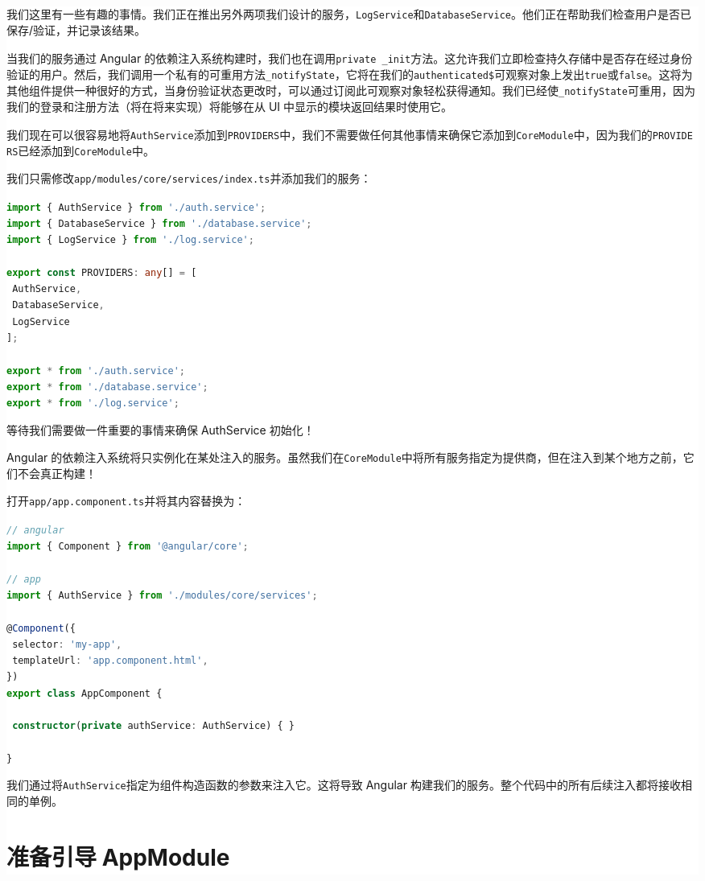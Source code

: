我们这里有一些有趣的事情。我们正在推出另外两项我们设计的服务，`LogService`和`DatabaseService`。他们正在帮助我们检查用户是否已保存/验证，并记录该结果。

当我们的服务通过 Angular 的依赖注入系统构建时，我们也在调用`private _init`方法。这允许我们立即检查持久存储中是否存在经过身份验证的用户。然后，我们调用一个私有的可重用方法`_notifyState`，它将在我们的`authenticated$`可观察对象上发出`true`或`false`。这将为其他组件提供一种很好的方式，当身份验证状态更改时，可以通过订阅此可观察对象轻松获得通知。我们已经使`_notifyState`可重用，因为我们的登录和注册方法（将在将来实现）将能够在从 UI 中显示的模块返回结果时使用它。

我们现在可以很容易地将`AuthService`添加到`PROVIDERS`中，我们不需要做任何其他事情来确保它添加到`CoreModule`中，因为我们的`PROVIDERS`已经添加到`CoreModule`中。

我们只需修改`app/modules/core/services/index.ts`并添加我们的服务：

```ts
import { AuthService } from './auth.service';
import { DatabaseService } from './database.service';
import { LogService } from './log.service';

export const PROVIDERS: any[] = [
 AuthService,
 DatabaseService,
 LogService
];

export * from './auth.service';
export * from './database.service';
export * from './log.service';
```

等待我们需要做一件重要的事情来确保 AuthService 初始化！

Angular 的依赖注入系统将只实例化在某处注入的服务。虽然我们在`CoreModule`中将所有服务指定为提供商，但在注入到某个地方之前，它们不会真正构建！

打开`app/app.component.ts`并将其内容替换为：

```ts
// angular
import { Component } from '@angular/core';

// app
import { AuthService } from './modules/core/services';

@Component({
 selector: 'my-app',
 templateUrl: 'app.component.html',
})
export class AppComponent {

 constructor(private authService: AuthService) { }

}
```

我们通过将`AuthService`指定为组件构造函数的参数来注入它。这将导致 Angular 构建我们的服务。整个代码中的所有后续注入都将接收相同的单例。

# 准备引导 AppModule
